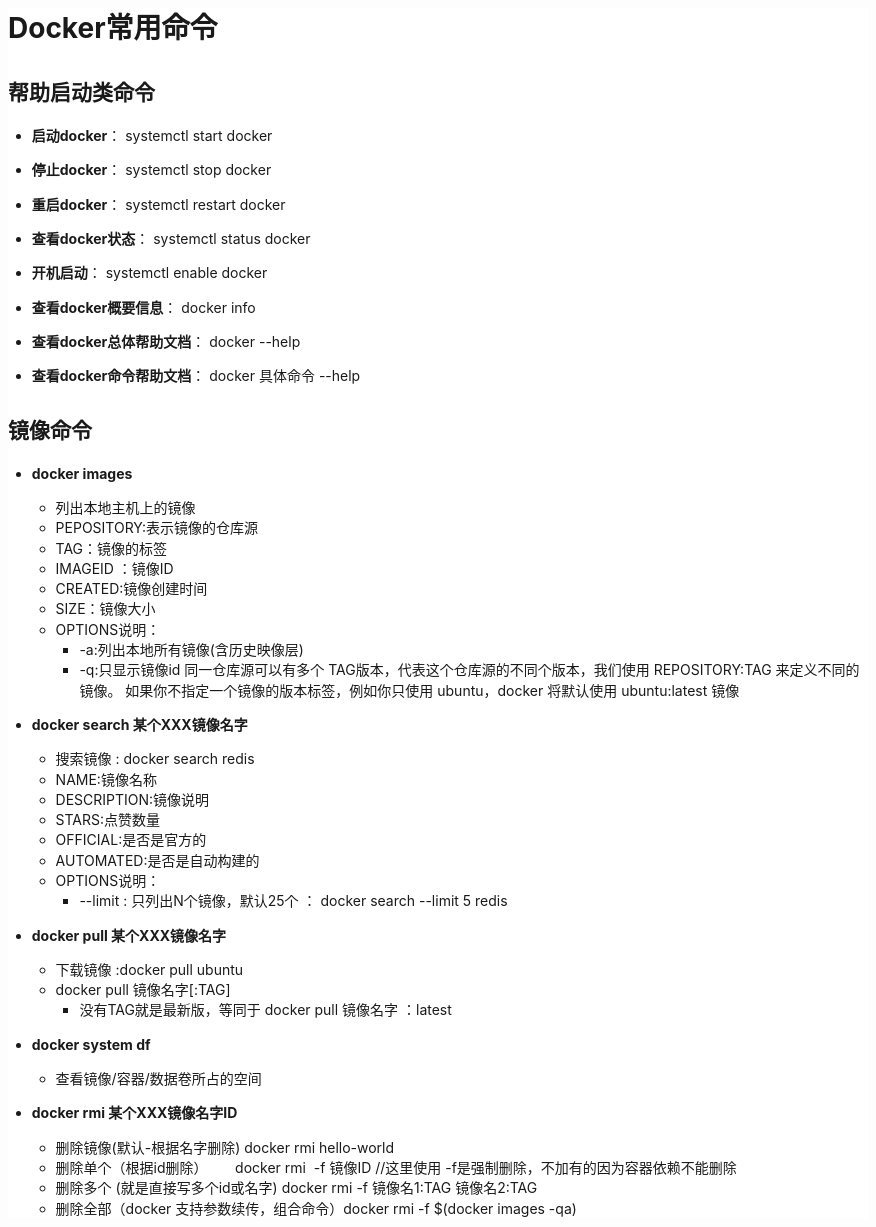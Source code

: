 # Docker常用命令
## 帮助启动类命令
- **启动docker**： systemctl start docker

- **停止docker**： systemctl stop docker

- **重启docker**： systemctl restart docker

- **查看docker状态**： systemctl status docker

- **开机启动**： systemctl enable docker

- **查看docker概要信息**： docker info

- **查看docker总体帮助文档**： docker --help

- **查看docker命令帮助文档**： docker 具体命令 --help
## 镜像命令
- **docker images** 
	- 列出本地主机上的镜像
	- PEPOSITORY:表示镜像的仓库源
	- TAG：镜像的标签
	- IMAGEID ：镜像ID
	- CREATED:镜像创建时间
	- SIZE：镜像大小
	- OPTIONS说明：
		-  -a:列出本地所有镜像(含历史映像层)
		- -q:只显示镜像id
同一仓库源可以有多个 TAG版本，代表这个仓库源的不同个版本，我们使用 REPOSITORY:TAG 来定义不同的镜像。
如果你不指定一个镜像的版本标签，例如你只使用 ubuntu，docker 将默认使用 ubuntu:latest 镜像

- **docker search 某个XXX镜像名字**
	- 搜索镜像 : docker search redis
	- NAME:镜像名称
	- DESCRIPTION:镜像说明
	- STARS:点赞数量
	- OFFICIAL:是否是官方的
	- AUTOMATED:是否是自动构建的
	- OPTIONS说明：
		-  --limit : 只列出N个镜像，默认25个 ： docker search --limit 5 redis

-  **docker pull 某个XXX镜像名字**
	- 下载镜像 :docker pull ubuntu
	- docker pull 镜像名字[:TAG]
		- 没有TAG就是最新版，等同于 docker pull 镜像名字 ：latest

- **docker system df**
	- 查看镜像/容器/数据卷所占的空间

- **docker rmi 某个XXX镜像名字ID**
	- 删除镜像(默认-根据名字删除)  docker rmi hello-world
	- 删除单个（根据id删除）          docker rmi  -f 镜像ID      //这里使用 -f是强制删除，不加有的因为容器依赖不能删除
	- 删除多个 (就是直接写多个id或名字)        docker rmi -f 镜像名1:TAG 镜像名2:TAG  
	- 删除全部（docker 支持参数续传，组合命令）docker rmi -f $(docker images -qa)
